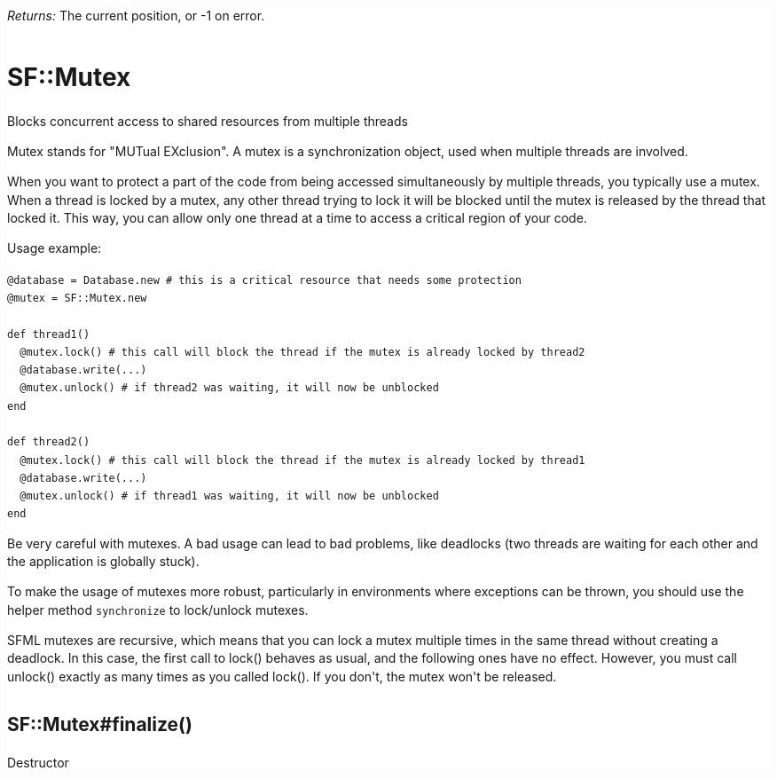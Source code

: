 *Returns:* The current position, or -1 on error.

# SF::Mutex

Blocks concurrent access to shared resources
from multiple threads

Mutex stands for "MUTual EXclusion". A mutex is a
synchronization object, used when multiple threads are involved.

When you want to protect a part of the code from being accessed
simultaneously by multiple threads, you typically use a
mutex. When a thread is locked by a mutex, any other thread
trying to lock it will be blocked until the mutex is released
by the thread that locked it. This way, you can allow only
one thread at a time to access a critical region of your code.

Usage example:
```
@database = Database.new # this is a critical resource that needs some protection
@mutex = SF::Mutex.new

def thread1()
  @mutex.lock() # this call will block the thread if the mutex is already locked by thread2
  @database.write(...)
  @mutex.unlock() # if thread2 was waiting, it will now be unblocked
end

def thread2()
  @mutex.lock() # this call will block the thread if the mutex is already locked by thread1
  @database.write(...)
  @mutex.unlock() # if thread1 was waiting, it will now be unblocked
end
```

Be very careful with mutexes. A bad usage can lead to bad problems,
like deadlocks (two threads are waiting for each other and the
application is globally stuck).

To make the usage of mutexes more robust, particularly in
environments where exceptions can be thrown, you should
use the helper method `synchronize` to lock/unlock mutexes.

SFML mutexes are recursive, which means that you can lock
a mutex multiple times in the same thread without creating
a deadlock. In this case, the first call to lock() behaves
as usual, and the following ones have no effect.
However, you must call unlock() exactly as many times as you
called lock(). If you don't, the mutex won't be released.

## SF::Mutex#finalize()

Destructor
